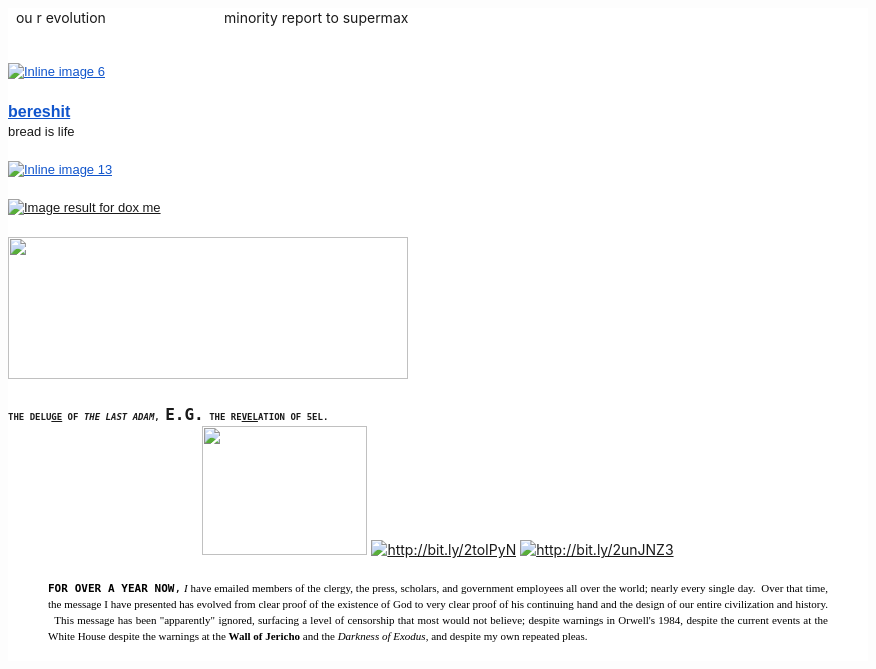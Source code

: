 &nbsp; ou r evolution &nbsp; &nbsp; &nbsp; &nbsp; &nbsp; &nbsp; &nbsp; &nbsp; &nbsp; &nbsp; &nbsp; &nbsp; &nbsp; &nbsp; &nbsp;minority report to supermax<br />
<br /></div>
<div style="font-family: arial, sans-serif; font-size: small;">
<a data-saferedirecturl="https://www.google.com/url?hl=en&amp;q=http://gmass.co/x/c?c%3D1364153%26l%3D6751e9f1-8ceb-4db6-b60c-c5631250b6f1%26r%3Dd2bf75ae-3101-4a5e-a037-34a69c1214b1&amp;source=gmail&amp;ust=1504101090043000&amp;usg=AFQjCNHW9pYAAMPuOv32MAes2WwiFkdRSQ" href="http://bereshit.reallyhim.com/" style="color: #1155cc;" target="_blank"><img alt="Inline image 6" height="251" src="reqs/matchbox20.bitbucket.io/23_files/saved_resource(61)" style="border: 0px; margin-right: 0px;" width="430" /></a></div>
<div style="font-family: arial, sans-serif; font-size: small;">
<br /></div>
<div style="font-family: arial, sans-serif; font-size: small;">
<b><span style="font-family: monospace , monospace; font-size: medium;"><a data-saferedirecturl="https://www.google.com/url?hl=en&amp;q=http://gmass.co/x/c?c%3D1364153%26l%3D6751e9f1-8ceb-4db6-b60c-c5631250b6f1%26r%3Dd2bf75ae-3101-4a5e-a037-34a69c1214b1&amp;source=gmail&amp;ust=1504101090043000&amp;usg=AFQjCNHW9pYAAMPuOv32MAes2WwiFkdRSQ" href="http://bereshit.reallyhim.com" style="color: #1155cc; font-family: arial, sans-serif;" target="_blank">bereshit</a></span></b><br />
bread is life</div>
<div style="font-family: arial, sans-serif; font-size: small;">
<br /></div>
<div style="font-family: arial, sans-serif; font-size: small;">
<a data-saferedirecturl="https://www.google.com/url?hl=en&amp;q=http://gmass.co/x/c?c%3D1364153%26l%3D3847a2ba-a993-426b-845f-c35a6024ddaa%26r%3Dd2bf75ae-3101-4a5e-a037-34a69c1214b1&amp;source=gmail&amp;ust=1504101090043000&amp;usg=AFQjCNFX7CvMYFN6lg8XoX4N9z7I_dNyhw" href="http://gmass.co/x/c?c=1364153&amp;l=3847a2ba-a993-426b-845f-c35a6024ddaa&amp;r=d2bf75ae-3101-4a5e-a037-34a69c1214b1" style="color: #1155cc;" target="_blank"><img alt="Inline image 13" height="150" src="reqs/matchbox20.bitbucket.io/23_files/saved_resource(62)" style="border: 0px; margin-right: 0px;" width="409" /></a><br />
<br />
<a href="./2017-08-15-progresso-just-imagine-progress.html"><img alt="Image result for dox me" src="reqs/i2.ytimg.com/vi/5c5Lm0H49DY/mqdefault.jpg" height="225" width="400" /></a><br />
<br />
<a href="./2017-08-30-original-sin.html"><img border="0" data-original-height="192" data-original-width="536" height="142" src="reqs/4.bp.blogspot.com/-lt4OhWoeFZs/Wagq1Ehu_gI/AAAAAAAAFVE/kFZ9raJDUIE6gtFtxkMENeD5WZfi591WACLcBGAs/s400/Screenshot+2017-08-31+at+9.07.42+AM.png" width="400" /></a><br />
<br /></div>
<b><span style="font-family: monospace , monospace; font-size: xx-small;">THE DELU<u>GE</u> OF <i>THE LAST ADAM</i>, </span><span style="font-family: monospace , monospace; font-size: medium;">E.G.</span><span style="font-family: monospace , monospace; font-size: xx-small;"> THE RE<u>VEL</u>ATION OF 5EL.</span></b></div>
<div style="text-align: center;">
<a class="m_8110421168436017498gmail-m_-7799801091522384276gmail-playable m_8110421168436017498gmail-playable playable" href="https://www.youtube.com/watch?v=j_l9YztCjNc" target="_blank"><img alt="" src="reqs/i.imgur.com/fnhFWEi.png" height="129" style="margin-right: 0px;" width="165" /></a>&nbsp;<a href="https://twitter.com/intent/retweet?related=yitsheyzeus&amp;tweet_id=804005770937462784" target="_blank"><img alt="http://bit.ly/2toIPyN" src="reqs/sword.reallyhim.com/index.html" height="135" style="margin-right: 0px;" width="138" /></a>&nbsp;<a href="./TISCOMING.html" target="_blank"><img alt="http://bit.ly/2unJNZ3" src="reqs/i.imgur.com/rJKJY5M.png" height="128" style="margin-right: 0px;" width="201" /></a></div>
<div style="text-align: center;">
<b><br /></b></div>
<div style="text-align: center;">
<div style='color: rgb(0 , 0 , 0); font-family: "verdana" , "arial" , "helvetica" , sans-serif; font-size: 11px; padding-left: 40px; padding-right: 40px; text-align: justify;'>
<span style="font-family: monospace , monospace;"><b>FOR OVER A YEAR NOW</b>,</span><span style='font-family: "times new roman" , serif;'><em>&nbsp;I&nbsp;</em>have emailed members of the clergy, the press, scholars, and government employees all over the world; nearly every single day.&nbsp; Over that time, the message I have presented has evolved from clear proof of the existence of God to very clear proof of his continuing hand and the design of our entire civilization&nbsp;and history. &nbsp; This message has been "apparently" ignored, surfacing a level of censorship that most would not believe; despite warnings in Orwell's 1984, despite the current events at the White House despite the warnings at the&nbsp;<strong>Wall of Jericho</strong>&nbsp;and the&nbsp;<em>Darkness of Exodus</em>, and despite my own repeated pleas.</span><br />
<span style='font-family: "times new roman" , serif;'><br /></span></div>
<div style="color: black; font-family: Verdana,Arial,Helvetica,sans-serif; font-size: 11px;">
</div>
<div style='color: rgb(0 , 0 , 0); font-family: "verdana" , "arial" , "helvetica" , sans-serif; font-size: 11px; padding-left: 40px; padding-right: 40px; text-align: justify;'>
<div style="background-color: white; font-family: Verdana, Arial, Helvetica, sans-serif; padding-left: 40px; padding-right: 40px;">